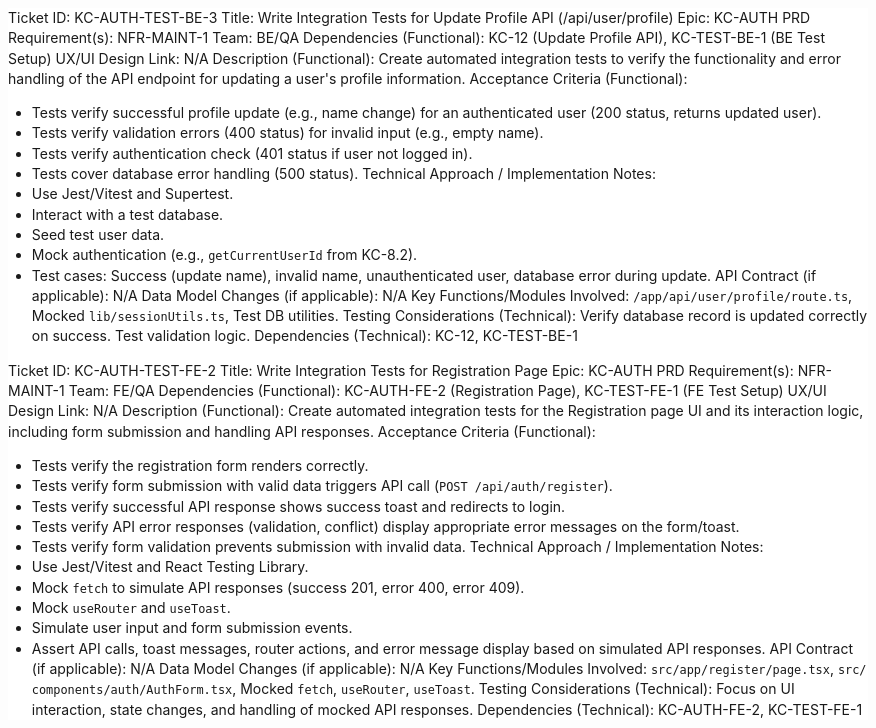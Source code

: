 Ticket ID: KC-AUTH-TEST-BE-3
Title: Write Integration Tests for Update Profile API (/api/user/profile)
Epic: KC-AUTH
PRD Requirement(s): NFR-MAINT-1
Team: BE/QA
Dependencies (Functional): KC-12 (Update Profile API), KC-TEST-BE-1 (BE Test Setup)
UX/UI Design Link: N/A
Description (Functional): Create automated integration tests to verify the functionality and error handling of the API endpoint for updating a user's profile information.
Acceptance Criteria (Functional):
* Tests verify successful profile update (e.g., name change) for an authenticated user (200 status, returns updated user).
* Tests verify validation errors (400 status) for invalid input (e.g., empty name).
* Tests verify authentication check (401 status if user not logged in).
* Tests cover database error handling (500 status).
Technical Approach / Implementation Notes:
* Use Jest/Vitest and Supertest.
* Interact with a test database.
* Seed test user data.
* Mock authentication (e.g., `getCurrentUserId` from KC-8.2).
* Test cases: Success (update name), invalid name, unauthenticated user, database error during update.
API Contract (if applicable): N/A
Data Model Changes (if applicable): N/A
Key Functions/Modules Involved: `/app/api/user/profile/route.ts`, Mocked `lib/sessionUtils.ts`, Test DB utilities.
Testing Considerations (Technical): Verify database record is updated correctly on success. Test validation logic.
Dependencies (Technical): KC-12, KC-TEST-BE-1

Ticket ID: KC-AUTH-TEST-FE-2
Title: Write Integration Tests for Registration Page
Epic: KC-AUTH
PRD Requirement(s): NFR-MAINT-1
Team: FE/QA
Dependencies (Functional): KC-AUTH-FE-2 (Registration Page), KC-TEST-FE-1 (FE Test Setup)
UX/UI Design Link: N/A
Description (Functional): Create automated integration tests for the Registration page UI and its interaction logic, including form submission and handling API responses.
Acceptance Criteria (Functional):
* Tests verify the registration form renders correctly.
* Tests verify form submission with valid data triggers API call (`POST /api/auth/register`).
* Tests verify successful API response shows success toast and redirects to login.
* Tests verify API error responses (validation, conflict) display appropriate error messages on the form/toast.
* Tests verify form validation prevents submission with invalid data.
Technical Approach / Implementation Notes:
* Use Jest/Vitest and React Testing Library.
* Mock `fetch` to simulate API responses (success 201, error 400, error 409).
* Mock `useRouter` and `useToast`.
* Simulate user input and form submission events.
* Assert API calls, toast messages, router actions, and error message display based on simulated API responses.
API Contract (if applicable): N/A
Data Model Changes (if applicable): N/A
Key Functions/Modules Involved: `src/app/register/page.tsx`, `src/components/auth/AuthForm.tsx`, Mocked `fetch`, `useRouter`, `useToast`.
Testing Considerations (Technical): Focus on UI interaction, state changes, and handling of mocked API responses.
Dependencies (Technical): KC-AUTH-FE-2, KC-TEST-FE-1
